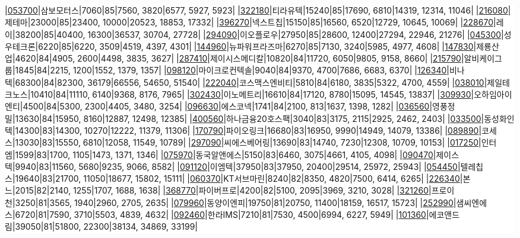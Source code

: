 |[053700](https://finance.daum.net/quotes/A053700)|삼보모터스|7060|85|7560, 3820|6577, 5927, 5923|
|[322180](https://finance.daum.net/quotes/A322180)|티라유텍|15240|85|17690, 6810|14319, 12314, 11046|
|[216080](https://finance.daum.net/quotes/A216080)|제테마|23000|85|23400, 10000|20523, 18853, 17332|
|[396270](https://finance.daum.net/quotes/A396270)|넥스트칩|15150|85|16560, 6520|12729, 10645, 10069|
|[228670](https://finance.daum.net/quotes/A228670)|레이|38200|85|40400, 16300|36537, 30704, 27728|
|[294090](https://finance.daum.net/quotes/A294090)|이오플로우|27950|85|28600, 12400|27294, 22946, 21276|
|[045300](https://finance.daum.net/quotes/A045300)|성우테크론|6220|85|6220, 3509|4519, 4397, 4301|
|[144960](https://finance.daum.net/quotes/A144960)|뉴파워프라즈마|6270|85|7130, 3240|5985, 4977, 4608|
|[147830](https://finance.daum.net/quotes/A147830)|제룡산업|4620|84|4905, 2600|4498, 3835, 3627|
|[287410](https://finance.daum.net/quotes/A287410)|제이시스메디칼|10820|84|11720, 6050|9805, 9158, 8660|
|[215790](https://finance.daum.net/quotes/A215790)|알비케이그룹|1845|84|2215, 1200|1552, 1379, 1357|
|[098120](https://finance.daum.net/quotes/A098120)|마이크로컨텍솔|9040|84|9370, 4700|7686, 6683, 6370|
|[126340](https://finance.daum.net/quotes/A126340)|비나텍|68300|84|82300, 36179|66556, 54650, 51540|
|[222040](https://finance.daum.net/quotes/A222040)|코스맥스엔비티|5810|84|6180, 3835|5322, 4700, 4559|
|[038010](https://finance.daum.net/quotes/A038010)|제일테크노스|10410|84|11110, 6140|9368, 8176, 7965|
|[302430](https://finance.daum.net/quotes/A302430)|이노메트리|16610|84|17120, 8780|15095, 14545, 13837|
|[309930](https://finance.daum.net/quotes/A309930)|오하임아이엔티|4500|84|5300, 2300|4405, 3480, 3254|
|[096630](https://finance.daum.net/quotes/A096630)|에스코넥|1741|84|2100, 813|1637, 1398, 1282|
|[036560](https://finance.daum.net/quotes/A036560)|영풍정밀|13630|84|15950, 8160|12887, 12498, 12385|
|[400560](https://finance.daum.net/quotes/A400560)|하나금융20호스팩|3040|83|3175, 2115|2925, 2462, 2403|
|[033500](https://finance.daum.net/quotes/A033500)|동성화인텍|14300|83|14300, 10270|12222, 11379, 11306|
|[170790](https://finance.daum.net/quotes/A170790)|파이오링크|16680|83|16950, 9990|14949, 14079, 13386|
|[089890](https://finance.daum.net/quotes/A089890)|코세스|13030|83|15550, 6810|12058, 11549, 10789|
|[297090](https://finance.daum.net/quotes/A297090)|씨에스베어링|13690|83|14740, 7230|12308, 10709, 10153|
|[017250](https://finance.daum.net/quotes/A017250)|인터엠|1599|83|1700, 1105|1473, 1371, 1346|
|[075970](https://finance.daum.net/quotes/A075970)|동국알앤에스|5150|83|6460, 3075|4661, 4105, 4098|
|[090470](https://finance.daum.net/quotes/A090470)|제이스텍|9940|83|11560, 5680|9235, 9066, 8582|
|[091120](https://finance.daum.net/quotes/A091120)|이엠텍|37950|83|37950, 20400|29514, 25972, 25943|
|[054450](https://finance.daum.net/quotes/A054450)|텔레칩스|19640|83|21700, 11050|18677, 15802, 15111|
|[060370](https://finance.daum.net/quotes/A060370)|KT서브마린|8240|82|8350, 4820|7500, 6414, 6265|
|[226340](https://finance.daum.net/quotes/A226340)|본느|2015|82|2140, 1255|1707, 1688, 1638|
|[368770](https://finance.daum.net/quotes/A368770)|파이버프로|4200|82|5100, 2095|3969, 3210, 3028|
|[321260](https://finance.daum.net/quotes/A321260)|프로이천|3250|81|3565, 1940|2960, 2705, 2635|
|[079960](https://finance.daum.net/quotes/A079960)|동양이엔피|19750|81|20750, 11400|18159, 16517, 15723|
|[252990](https://finance.daum.net/quotes/A252990)|샘씨엔에스|6720|81|7590, 3710|5503, 4839, 4632|
|[092460](https://finance.daum.net/quotes/A092460)|한라IMS|7210|81|7530, 4500|6994, 6227, 5949|
|[101360](https://finance.daum.net/quotes/A101360)|에코앤드림|39050|81|51800, 22300|38134, 34869, 33199|